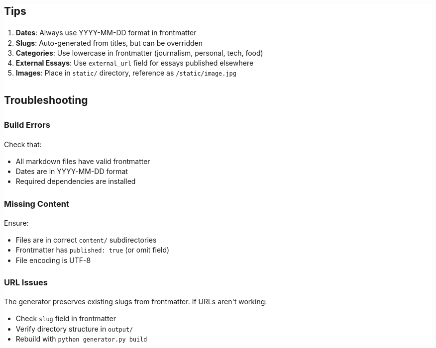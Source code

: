 ## Tips

1. **Dates**: Always use YYYY-MM-DD format in frontmatter
2. **Slugs**: Auto-generated from titles, but can be overridden
3. **Categories**: Use lowercase in frontmatter (journalism, personal, tech, food)
4. **External Essays**: Use `external_url` field for essays published elsewhere
5. **Images**: Place in `static/` directory, reference as `/static/image.jpg`

## Troubleshooting

### Build Errors

Check that:
- All markdown files have valid frontmatter
- Dates are in YYYY-MM-DD format
- Required dependencies are installed

### Missing Content

Ensure:
- Files are in correct `content/` subdirectories
- Frontmatter has `published: true` (or omit field)
- File encoding is UTF-8

### URL Issues

The generator preserves existing slugs from frontmatter. If URLs aren't working:
- Check `slug` field in frontmatter
- Verify directory structure in `output/`
- Rebuild with `python generator.py build`